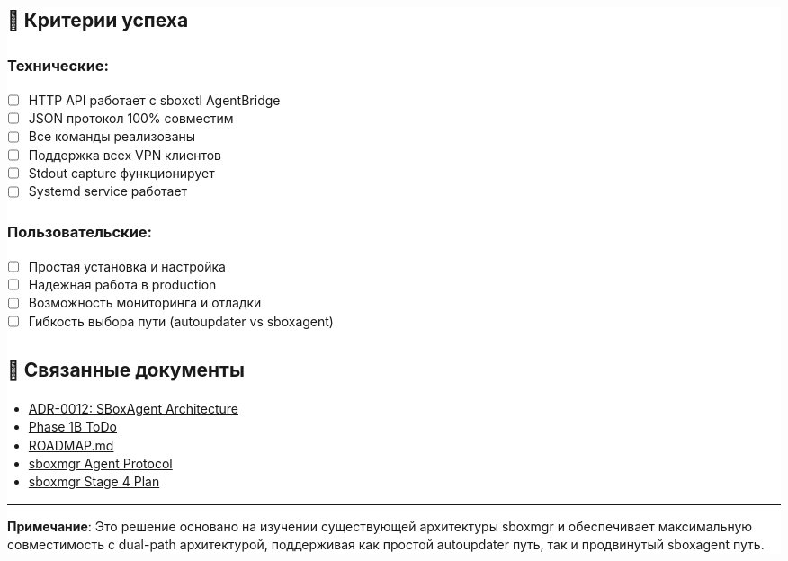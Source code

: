 ## 🎯 Критерии успеха

### Технические:
- [ ] HTTP API работает с sboxctl AgentBridge
- [ ] JSON протокол 100% совместим
- [ ] Все команды реализованы
- [ ] Поддержка всех VPN клиентов
- [ ] Stdout capture функционирует
- [ ] Systemd service работает

### Пользовательские:
- [ ] Простая установка и настройка
- [ ] Надежная работа в production
- [ ] Возможность мониторинга и отладки
- [ ] Гибкость выбора пути (autoupdater vs sboxagent)

## 📝 Связанные документы

- [ADR-0012: SBoxAgent Architecture](./ADR-0012-sboxagent-architecture.md)
- [Phase 1B ToDo](../plans/implementation/phase-1b-todo.md)
- [ROADMAP.md](../../ROADMAP.md)
- [sboxmgr Agent Protocol](../sboxmgr/src/sboxmgr/agent/protocol.py)
- [sboxmgr Stage 4 Plan](../sboxmgr/plans/roadmap_v1.5.0/stage4-agent-integration/README.md)

---

**Примечание**: Это решение основано на изучении существующей архитектуры sboxmgr и обеспечивает максимальную совместимость с dual-path архитектурой, поддерживая как простой autoupdater путь, так и продвинутый sboxagent путь. 